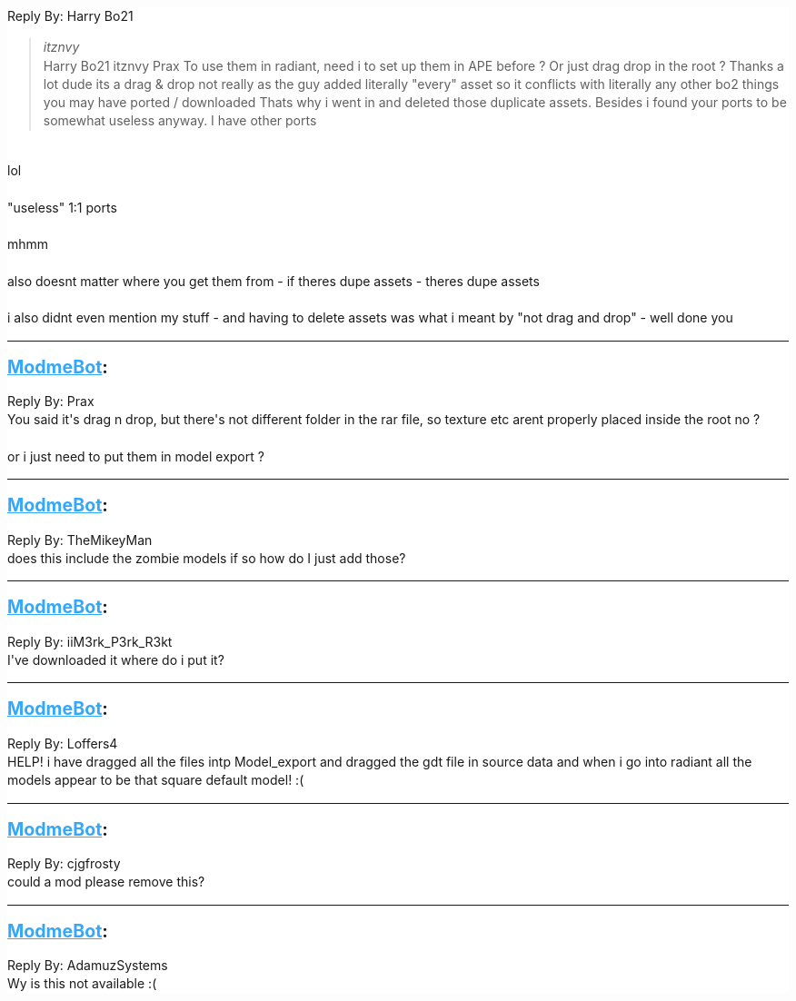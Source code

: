 <p>Reply By: Harry Bo21<br /><blockquote><em>itznvy</em><br />Harry Bo21 itznvy Prax To use them in radiant, need i to set up them in APE before ?    Or just drag drop in the root ?   Thanks a lot dude  its a drag &amp; drop  not really   as the guy added literally &quot;every&quot; asset so it conflicts with literally any other bo2 things you may have ported / downloaded  Thats why i went in and deleted those duplicate assets. Besides i found your ports to be somewhat useless anyway. I have other ports</blockquote><br /> lol<br /> <br />&quot;useless&quot; 1:1 ports<br /> <br />mhmm<br /> <br />also doesnt matter where you get them from - if theres dupe assets - theres dupe assets<br /> <br />i also didnt even mention my stuff - and having to delete assets was what i meant by &quot;not drag and drop&quot; - well done you</p>

---
<strong style="font-size: 1.4em;"><span style="text-decoration: underline;text-decoration-color: #34a7f9;"><span style="color:#34a7f9;">ModmeBot</span></span>:</strong>

<p>Reply By: Prax<br />You said it&#39;s drag n drop, but there&#39;s not different folder in the rar file, so texture etc arent properly placed inside the root no ? <br /> <br />or i just need to put them in model export ?</p>

---
<strong style="font-size: 1.4em;"><span style="text-decoration: underline;text-decoration-color: #34a7f9;"><span style="color:#34a7f9;">ModmeBot</span></span>:</strong>

<p>Reply By: TheMikeyMan<br />does this include the zombie models if so how do I just add those?</p>

---
<strong style="font-size: 1.4em;"><span style="text-decoration: underline;text-decoration-color: #34a7f9;"><span style="color:#34a7f9;">ModmeBot</span></span>:</strong>

<p>Reply By: iiM3rk_P3rk_R3kt<br />I&#39;ve downloaded it where do i put it?</p>

---
<strong style="font-size: 1.4em;"><span style="text-decoration: underline;text-decoration-color: #34a7f9;"><span style="color:#34a7f9;">ModmeBot</span></span>:</strong>

<p>Reply By: Loffers4<br />HELP! i have dragged all the files intp Model_export and dragged the gdt file in source data and when i go into radiant all the models appear to be that square default model! :(</p>

---
<strong style="font-size: 1.4em;"><span style="text-decoration: underline;text-decoration-color: #34a7f9;"><span style="color:#34a7f9;">ModmeBot</span></span>:</strong>

<p>Reply By: cjgfrosty<br />could a mod please remove this?</p>

---
<strong style="font-size: 1.4em;"><span style="text-decoration: underline;text-decoration-color: #34a7f9;"><span style="color:#34a7f9;">ModmeBot</span></span>:</strong>

<p>Reply By: AdamuzSystems<br />Wy is this not available :(</p>
